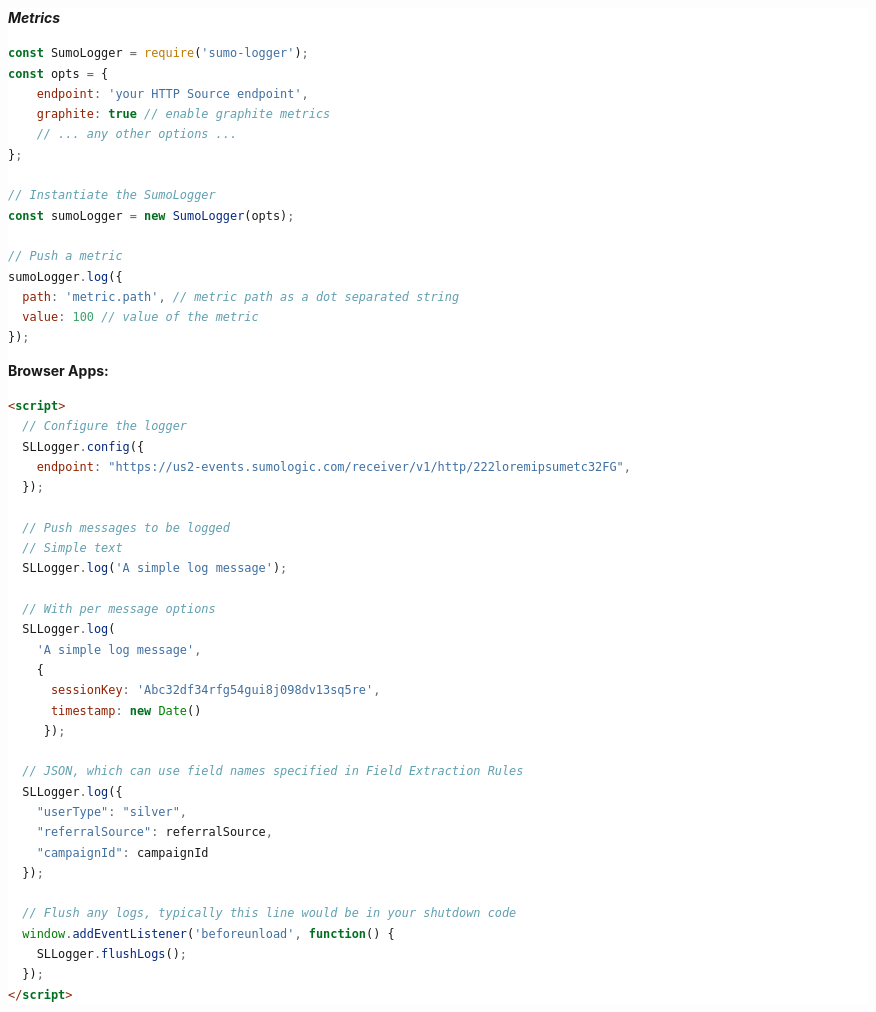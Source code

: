 ***Metrics***
```javascript
const SumoLogger = require('sumo-logger');
const opts = {
    endpoint: 'your HTTP Source endpoint',
    graphite: true // enable graphite metrics
    // ... any other options ...
};

// Instantiate the SumoLogger
const sumoLogger = new SumoLogger(opts);

// Push a metric
sumoLogger.log({
  path: 'metric.path', // metric path as a dot separated string
  value: 100 // value of the metric
});
```

**Browser Apps:**

```html
<script>
  // Configure the logger
  SLLogger.config({
    endpoint: "https://us2-events.sumologic.com/receiver/v1/http/222loremipsumetc32FG",
  });

  // Push messages to be logged
  // Simple text
  SLLogger.log('A simple log message');

  // With per message options
  SLLogger.log(
    'A simple log message',
    {
      sessionKey: 'Abc32df34rfg54gui8j098dv13sq5re',
      timestamp: new Date()
     });

  // JSON, which can use field names specified in Field Extraction Rules
  SLLogger.log({
    "userType": "silver",
    "referralSource": referralSource,
    "campaignId": campaignId
  });

  // Flush any logs, typically this line would be in your shutdown code
  window.addEventListener('beforeunload', function() {
    SLLogger.flushLogs();
  });
</script>
```
